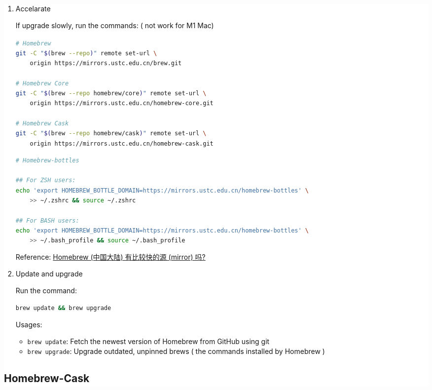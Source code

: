 1.  Accelarate

    If upgrade slowly, run the commands: ( not work for M1 Mac)

    ```bash
    # Homebrew
    git -C "$(brew --repo)" remote set-url \
        origin https://mirrors.ustc.edu.cn/brew.git

    # Homebrew Core
    git -C "$(brew --repo homebrew/core)" remote set-url \
        origin https://mirrors.ustc.edu.cn/homebrew-core.git

    # Homebrew Cask
    git -C "$(brew --repo homebrew/cask)" remote set-url \
        origin https://mirrors.ustc.edu.cn/homebrew-cask.git
    ```

    ```bash
    # Homebrew-bottles

    ## For ZSH users:
    echo 'export HOMEBREW_BOTTLE_DOMAIN=https://mirrors.ustc.edu.cn/homebrew-bottles' \
        >> ~/.zshrc && source ~/.zshrc

    ## For BASH users:
    echo 'export HOMEBREW_BOTTLE_DOMAIN=https://mirrors.ustc.edu.cn/homebrew-bottles' \
        >> ~/.bash_profile && source ~/.bash_profile
    ```

    Reference:
    [Homebrew (中国大陆) 有比较快的源 (mirror) 吗?](https://www.zhihu.com/question/31360766/answer/749386652)

1.  Update and upgrade

    Run the command:

    ```bash
    brew update && brew upgrade
    ```

    Usages:

    -   `brew update`:
        Fetch the newest version of Homebrew from GitHub using git
    -   `brew upgrade`:
        Upgrade outdated, unpinned brews ( the commands installed by Homebrew )

## Homebrew-Cask
